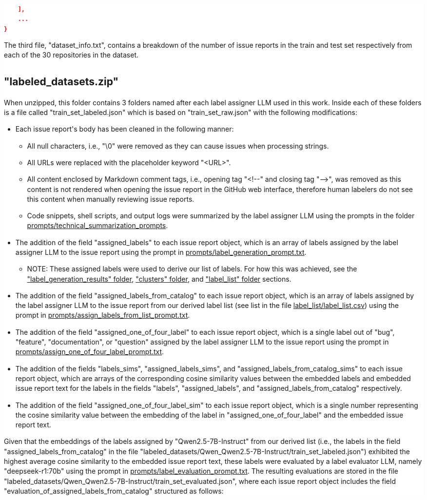 ```json
    ],
    ...
}
```

The third file, "dataset_info.txt", contains a breakdown of the number of issue reports in the train and test set respectively from each of the 30 repositories in the dataset.

## "labeled_datasets.zip"

When unzipped, this folder contains 3 folders named after each label assigner LLM used in this work. Inside each of these folders is a file called "train_set_labeled.json" which is based on "train_set_raw.json" with the following modifications:

 - Each issue report's body has been cleaned in the following manner:
    - All null characters, i.e., "\0" were removed as they can cause issues when processing strings.

    - All URLs were replaced with the placeholder keyword "\<URL>".

    - All content enclosed by Markdown comment tags, i.e., opening tag "\<!--" and closing tag "\-->", was removed as this content is not rendered when opening the issue report in the GitHub web interface, therefore human labelers do not see this content when manually reviewing issue reports.

    - Code snippets, shell scripts, and output logs were summarized by the label assigner LLM using the prompts in the folder [prompts/technical_summarization_prompts](./prompts/technical_summarization_prompts/).

 - The addition of the field "assigned_labels" to each issue report object, which is an array of labels assigned by the label assigner LLM to the issue report using the prompt in [prompts/label_generation_prompt.txt](./prompts/label_generation_prompt.txt). 
    - NOTE: These assigned labels were used to derive our list of labels. For how this was achieved, see the ["label_generation_results" folder](#label_generation_results-folder), ["clusters" folder](#clusters-folder), and ["label_list" folder](#label_list-folder) sections.

 - The addition of the field "assigned_labels_from_catalog" to each issue report object, which is an array of labels assigned by the label assigner LLM to the issue report from our derived label list (see list in the file [label_list/label_list.csv](./label_list/label_list.csv)) using the prompt in [prompts/assign_labels_from_list_prompt.txt](./prompts/assign_labels_from_list_prompt.txt).

 - The addition of the field "assigned_one_of_four_label" to each issue report object, which is a single label out of "bug", "feature", "documentation", or "question" assigned by the label assigner LLM to the issue report using the prompt in [prompts/assign_one_of_four_label_prompt.txt](./prompts/assign_one_of_four_label_prompt.txt).

 - The addition of the fields "labels_sims", "assigned_labels_sims", and "assigned_labels_from_catalog_sims" to each issue report object, which are arrays of the corresponding cosine similarity values between the embedded labels and embedded issue report text for the labels in the fields "labels", "assigned_labels", and "assigned_labels_from_catalog" respectively.

 - The addition of the field "assigned_one_of_four_label_sim" to each issue report object, which is a single number representing the cosine similarity value between the embedding of the label in "assigned_one_of_four_label" and the embedded issue report text.

Given that the embeddings of the labels assigned by "Qwen2.5-7B-Instruct" from our derived list (i.e., the labels in the field "assigned_labels_from_catalog" in the file "labeled_datasets/Qwen_Qwen2.5-7B-Instruct/train_set_labeled.json") exhibited the highest average cosine similarity to the embedded issue report text, these labels were evaluated by a label evaluator LLM, namely "deepseek-r1:70b" using the prompt in [prompts/label_evaluation_prompt.txt](./prompts/label_evaluation_prompt.txt). The resulting evaluations are stored in the file "labeled_datasets/Qwen_Qwen2.5-7B-Instruct/train_set_evaluated.json", where each issue report object includes the field "evaluation_of_assigned_labels_from_catalog" structured as follows:
